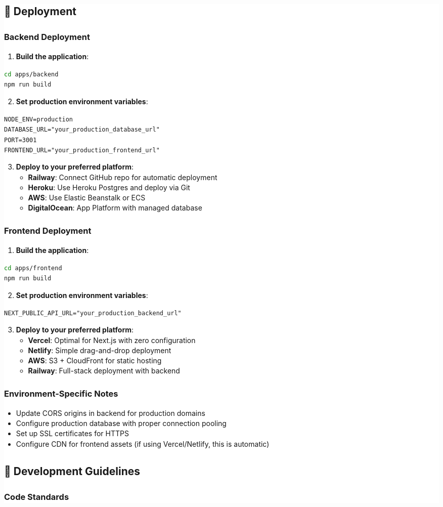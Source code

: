 ## 🚀 Deployment

### Backend Deployment

1. **Build the application**:
```bash
cd apps/backend
npm run build
```

2. **Set production environment variables**:
```env
NODE_ENV=production
DATABASE_URL="your_production_database_url"
PORT=3001
FRONTEND_URL="your_production_frontend_url"
```

3. **Deploy to your preferred platform**:
   - **Railway**: Connect GitHub repo for automatic deployment
   - **Heroku**: Use Heroku Postgres and deploy via Git
   - **AWS**: Use Elastic Beanstalk or ECS
   - **DigitalOcean**: App Platform with managed database

### Frontend Deployment

1. **Build the application**:
```bash
cd apps/frontend
npm run build
```

2. **Set production environment variables**:
```env
NEXT_PUBLIC_API_URL="your_production_backend_url"
```

3. **Deploy to your preferred platform**:
   - **Vercel**: Optimal for Next.js with zero configuration
   - **Netlify**: Simple drag-and-drop deployment
   - **AWS**: S3 + CloudFront for static hosting
   - **Railway**: Full-stack deployment with backend

### Environment-Specific Notes

- Update CORS origins in backend for production domains
- Configure production database with proper connection pooling
- Set up SSL certificates for HTTPS
- Configure CDN for frontend assets (if using Vercel/Netlify, this is automatic)

## 🤝 Development Guidelines

### Code Standards
